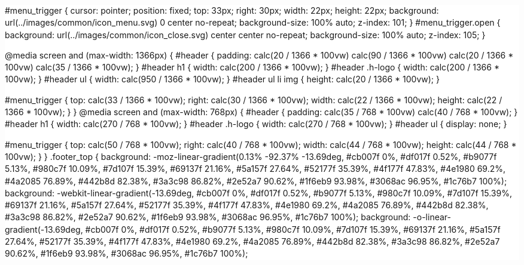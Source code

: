 #menu_trigger {
  cursor: pointer;
  position: fixed;
  top: 33px;
  right: 30px;
  width: 22px;
  height: 22px;
  background: url(../images/common/icon_menu.svg) 0 center no-repeat;
  background-size: 100% auto;
  z-index: 101; }
  #menu_trigger.open {
    background: url(../images/common/icon_close.svg) center center no-repeat;
    background-size: 100% auto;
    z-index: 105; }

@media screen and (max-width: 1366px) {
  #header {
    padding: calc(20 / 1366 * 100vw) calc(90 / 1366 * 100vw) calc(20 / 1366 * 100vw) calc(35 / 1366 * 100vw);
    }
    #header h1 {
      width: calc(200 / 1366 * 100vw); }
    #header .h-logo {
      width: calc(200 / 1366 * 100vw); }
    #header ul {
      width: calc(950 / 1366 * 100vw); }
      #header ul li img {
        height: calc(20 / 1366 * 100vw); }

  #menu_trigger {
    top: calc(33 / 1366 * 100vw);
    right: calc(30 / 1366 * 100vw);
    width: calc(22 / 1366 * 100vw);
    height: calc(22 / 1366 * 100vw); } }
@media screen and (max-width: 768px) {
  #header {
    padding: calc(35 / 768 * 100vw) calc(40 / 768 * 100vw); }
    #header h1 {
      width: calc(270 / 768 * 100vw); }
    #header .h-logo {
      width: calc(270 / 768 * 100vw); }
    #header ul {
      display: none; }

  #menu_trigger {
    top: calc(50 / 768 * 100vw);
    right: calc(40 / 768 * 100vw);
    width: calc(44 / 768 * 100vw);
    height: calc(44 / 768 * 100vw); } }
.footer_top {
  background: -moz-linear-gradient(0.13% -92.37% -13.69deg, #cb007f 0%, #df017f 0.52%, #b9077f 5.13%, #980c7f 10.09%, #7d107f 15.39%, #69137f 21.16%, #5a157f 27.64%, #52177f 35.39%, #4f177f 47.83%, #4e1980 69.2%, #4a2085 76.89%, #442b8d 82.38%, #3a3c98 86.82%, #2e52a7 90.62%, #1f6eb9 93.98%, #3068ac 96.95%, #1c76b7 100%);
  background: -webkit-linear-gradient(-13.69deg, #cb007f 0%, #df017f 0.52%, #b9077f 5.13%, #980c7f 10.09%, #7d107f 15.39%, #69137f 21.16%, #5a157f 27.64%, #52177f 35.39%, #4f177f 47.83%, #4e1980 69.2%, #4a2085 76.89%, #442b8d 82.38%, #3a3c98 86.82%, #2e52a7 90.62%, #1f6eb9 93.98%, #3068ac 96.95%, #1c76b7 100%);
  background: -o-linear-gradient(-13.69deg, #cb007f 0%, #df017f 0.52%, #b9077f 5.13%, #980c7f 10.09%, #7d107f 15.39%, #69137f 21.16%, #5a157f 27.64%, #52177f 35.39%, #4f177f 47.83%, #4e1980 69.2%, #4a2085 76.89%, #442b8d 82.38%, #3a3c98 86.82%, #2e52a7 90.62%, #1f6eb9 93.98%, #3068ac 96.95%, #1c76b7 100%);